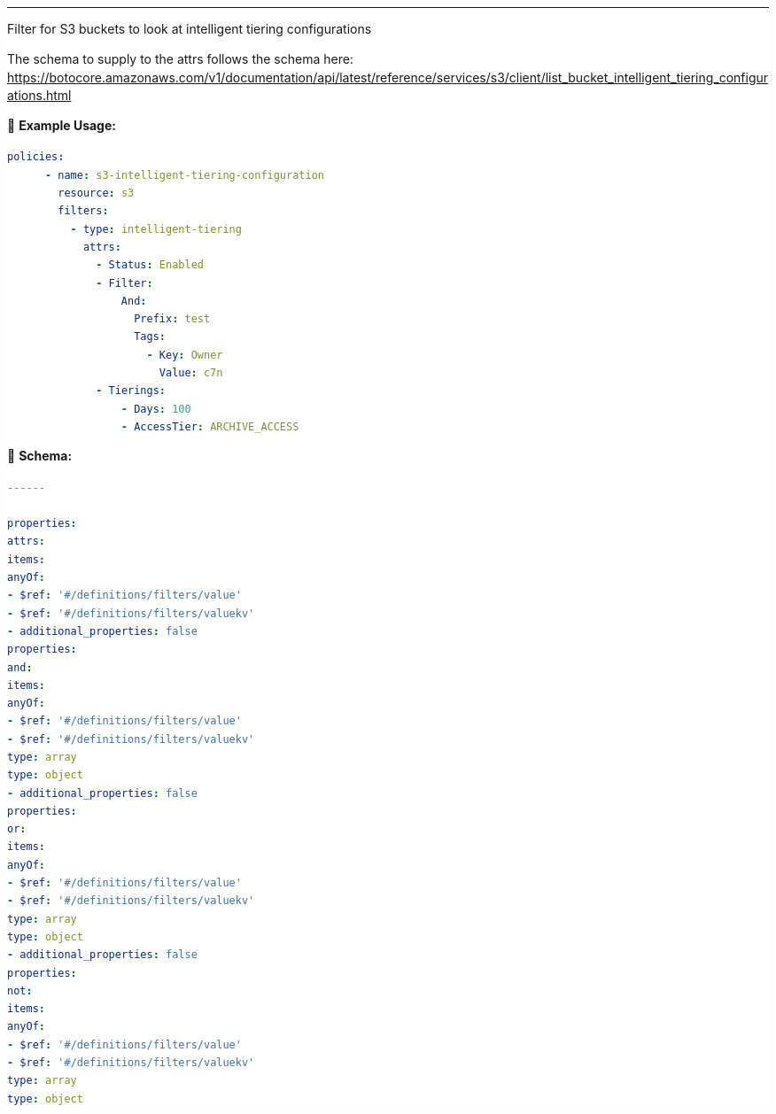 ----

Filter for S3 buckets to look at intelligent tiering configurations

The schema to supply to the attrs follows the schema here:
 https://botocore.amazonaws.com/v1/documentation/api/latest/reference/services/s3/client/list_bucket_intelligent_tiering_configurations.html

📌 **Example Usage:**

```yaml
policies:
      - name: s3-intelligent-tiering-configuration
        resource: s3
        filters:
          - type: intelligent-tiering
            attrs:
              - Status: Enabled
              - Filter:
                  And:
                    Prefix: test
                    Tags:
                      - Key: Owner
                        Value: c7n
              - Tierings:
                  - Days: 100
                  - AccessTier: ARCHIVE_ACCESS
```

📌 **Schema:**

```yaml
------

properties:
attrs:
items:
anyOf:
- $ref: '#/definitions/filters/value'
- $ref: '#/definitions/filters/valuekv'
- additional_properties: false
properties:
and:
items:
anyOf:
- $ref: '#/definitions/filters/value'
- $ref: '#/definitions/filters/valuekv'
type: array
type: object
- additional_properties: false
properties:
or:
items:
anyOf:
- $ref: '#/definitions/filters/value'
- $ref: '#/definitions/filters/valuekv'
type: array
type: object
- additional_properties: false
properties:
not:
items:
anyOf:
- $ref: '#/definitions/filters/value'
- $ref: '#/definitions/filters/valuekv'
type: array
type: object
```